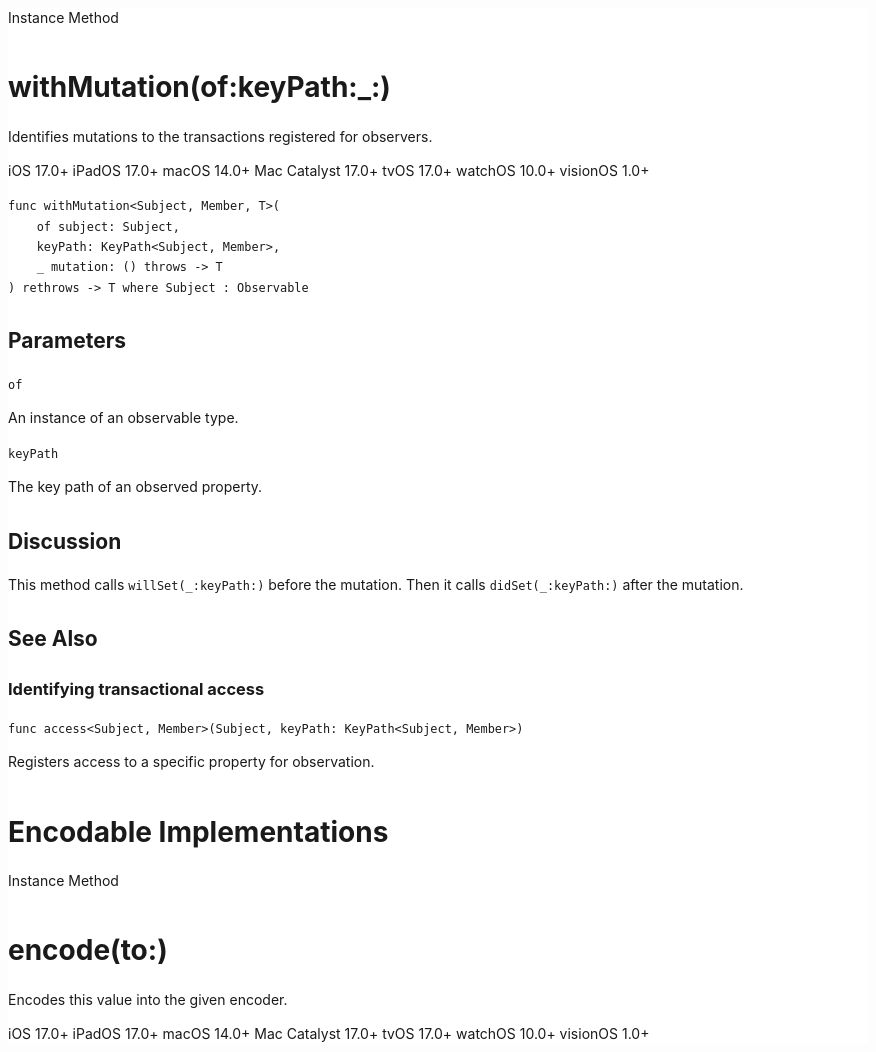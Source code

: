 Instance Method

# withMutation(of:keyPath:_:)

Identifies mutations to the transactions registered for observers.

iOS 17.0+  iPadOS 17.0+  macOS 14.0+  Mac Catalyst 17.0+  tvOS 17.0+  watchOS
10.0+  visionOS 1.0+

    
    
    func withMutation<Subject, Member, T>(
        of subject: Subject,
        keyPath: KeyPath<Subject, Member>,
        _ mutation: () throws -> T
    ) rethrows -> T where Subject : Observable

##  Parameters

`of`

    

An instance of an observable type.

`keyPath`

    

The key path of an observed property.

## Discussion

This method calls `willSet(_:keyPath:)` before the mutation. Then it calls
`didSet(_:keyPath:)` after the mutation.

## See Also

### Identifying transactional access

`func access<Subject, Member>(Subject, keyPath: KeyPath<Subject, Member>)`

Registers access to a specific property for observation.



# Encodable Implementations

Instance Method

# encode(to:)

Encodes this value into the given encoder.

iOS 17.0+  iPadOS 17.0+  macOS 14.0+  Mac Catalyst 17.0+  tvOS 17.0+  watchOS
10.0+  visionOS 1.0+
